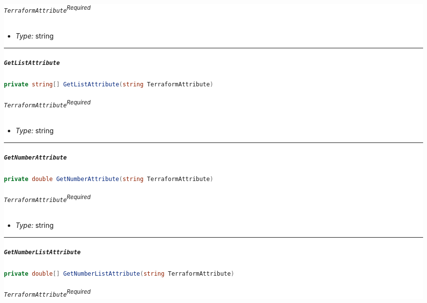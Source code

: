 ###### `TerraformAttribute`<sup>Required</sup> <a name="TerraformAttribute" id="rhizo-co-terraform-provider-oci.serviceMeshIngressGatewayRouteTable.ServiceMeshIngressGatewayRouteTable.getBooleanMapAttribute.parameter.terraformAttribute"></a>

- *Type:* string

---

##### `GetListAttribute` <a name="GetListAttribute" id="rhizo-co-terraform-provider-oci.serviceMeshIngressGatewayRouteTable.ServiceMeshIngressGatewayRouteTable.getListAttribute"></a>

```csharp
private string[] GetListAttribute(string TerraformAttribute)
```

###### `TerraformAttribute`<sup>Required</sup> <a name="TerraformAttribute" id="rhizo-co-terraform-provider-oci.serviceMeshIngressGatewayRouteTable.ServiceMeshIngressGatewayRouteTable.getListAttribute.parameter.terraformAttribute"></a>

- *Type:* string

---

##### `GetNumberAttribute` <a name="GetNumberAttribute" id="rhizo-co-terraform-provider-oci.serviceMeshIngressGatewayRouteTable.ServiceMeshIngressGatewayRouteTable.getNumberAttribute"></a>

```csharp
private double GetNumberAttribute(string TerraformAttribute)
```

###### `TerraformAttribute`<sup>Required</sup> <a name="TerraformAttribute" id="rhizo-co-terraform-provider-oci.serviceMeshIngressGatewayRouteTable.ServiceMeshIngressGatewayRouteTable.getNumberAttribute.parameter.terraformAttribute"></a>

- *Type:* string

---

##### `GetNumberListAttribute` <a name="GetNumberListAttribute" id="rhizo-co-terraform-provider-oci.serviceMeshIngressGatewayRouteTable.ServiceMeshIngressGatewayRouteTable.getNumberListAttribute"></a>

```csharp
private double[] GetNumberListAttribute(string TerraformAttribute)
```

###### `TerraformAttribute`<sup>Required</sup> <a name="TerraformAttribute" id="rhizo-co-terraform-provider-oci.serviceMeshIngressGatewayRouteTable.ServiceMeshIngressGatewayRouteTable.getNumberListAttribute.parameter.terraformAttribute"></a>
